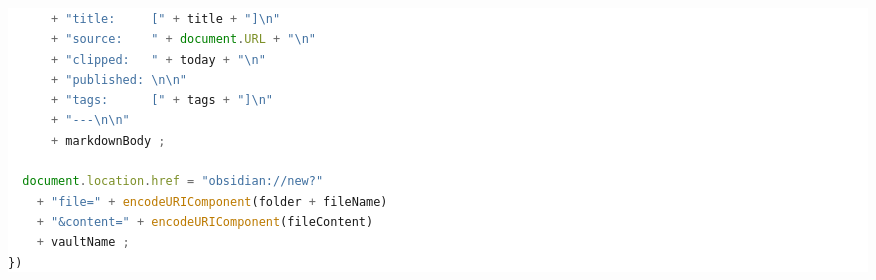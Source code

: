 ```js
      + "title:     [" + title + "]\n"
      + "source:    " + document.URL + "\n"
      + "clipped:   " + today + "\n"
      + "published: \n\n" 
      + "tags:      [" + tags + "]\n"
      + "---\n\n"
      + markdownBody ;
  
  document.location.href = "obsidian://new?"
    + "file=" + encodeURIComponent(folder + fileName)
    + "&content=" + encodeURIComponent(fileContent)
    + vaultName ;
})
```